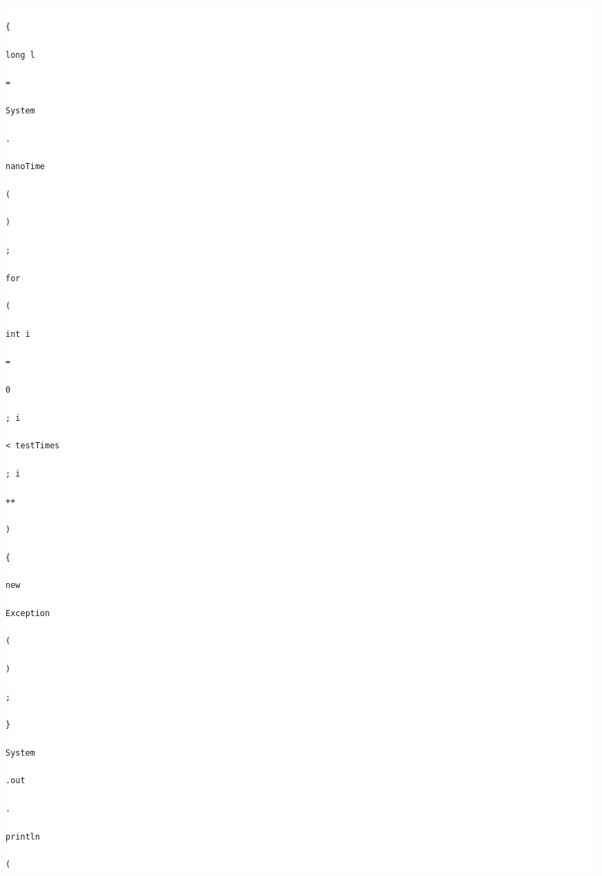 ```
																																									{
																																									long l 
																																									=
																																									System
																																									.
																																									nanoTime
																																									(
																																									)
																																									;
																																									for
																																									(
																																									int i 
																																									=
																																									0
																																									; i 
																																									< testTimes
																																									; i
																																									++
																																									)
																																									{
																																									new
																																									Exception
																																									(
																																									)
																																									;
																																									}
																																									System
																																									.out
																																									.
																																									println
																																									(
```